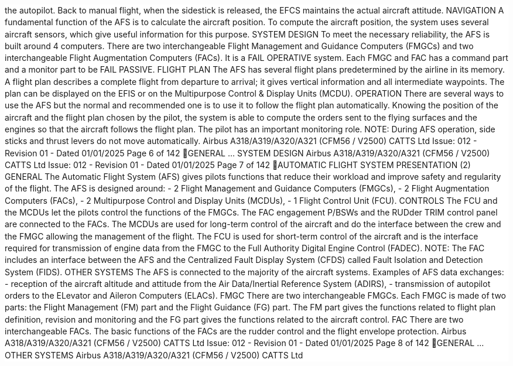 the autopilot. Back to manual flight, when the sidestick is released,
the EFCS maintains the actual aircraft attitude.
NAVIGATION A fundamental function of the AFS is to calculate the
aircraft position. To compute the aircraft position, the system uses
several aircraft sensors, which give useful information for this
purpose.
SYSTEM DESIGN To meet the necessary reliability, the AFS is built around
4 computers. There are two interchangeable Flight Management and
Guidance Computers (FMGCs) and two interchangeable Flight Augmentation
Computers (FACs). It is a FAIL OPERATIVE system. Each FMGC and FAC has a
command part and a monitor part to be FAIL PASSIVE.
FLIGHT PLAN The AFS has several flight plans predetermined by the
airline in its memory. A flight plan describes a complete flight from
departure to arrival; it gives vertical information and all intermediate
waypoints. The plan can be displayed on the EFIS or on the Multipurpose
Control & Display Units (MCDU).
OPERATION There are several ways to use the AFS but the normal and
recommended one is to use it to follow the flight plan automatically.
Knowing the position of the aircraft and the flight plan chosen by the
pilot, the system is able to compute the orders sent to the flying
surfaces and the engines so that the aircraft follows the flight plan.
The pilot has an important monitoring role. NOTE: During AFS operation,
side sticks and thrust levers do not move automatically.
Airbus A318/A319/A320/A321 (CFM56 / V2500)
CATTS Ltd
Issue: 012 - Revision 01 - Dated 01/01/2025 Page 6 of 142
GENERAL ... SYSTEM DESIGN
Airbus A318/A319/A320/A321 (CFM56 / V2500)
CATTS Ltd
Issue: 012 - Revision 01 - Dated 01/01/2025 Page 7 of 142
AUTOMATIC FLIGHT SYSTEM PRESENTATION (2) GENERAL The Automatic Flight
System (AFS) gives pilots functions that reduce their workload and
improve safety and regularity of the flight. The AFS is designed
around: - 2 Flight Management and Guidance Computers (FMGCs), - 2 Flight
Augmentation Computers (FACs), - 2 Multipurpose Control and Display
Units (MCDUs), - 1 Flight Control Unit (FCU).
CONTROLS The FCU and the MCDUs let the pilots control the functions of
the FMGCs. The FAC engagement P/BSWs and the RUDder TRIM control panel
are connected to the FACs. The MCDUs are used for long-term control of
the aircraft and do the interface between the crew and the FMGC allowing
the management of the flight. The FCU is used for short-term control of
the aircraft and is the interface required for transmission of engine
data from the FMGC to the Full Authority Digital Engine Control (FADEC).
NOTE: The FAC includes an interface between the AFS and the Centralized
Fault Display System (CFDS) called Fault Isolation and Detection System
(FIDS).
OTHER SYSTEMS The AFS is connected to the majority of the aircraft
systems. Examples of AFS data exchanges: - reception of the aircraft
altitude and attitude from the Air Data/Inertial Reference System
(ADIRS), - transmission of autopilot orders to the ELevator and Aileron
Computers (ELACs).
FMGC There are two interchangeable FMGCs. Each FMGC is made of two
parts: the Flight Management (FM) part and the Flight Guidance (FG)
part. The FM part gives the functions related to flight plan definition,
revision and monitoring and the FG part gives the functions related to
the aircraft control.
FAC There are two interchangeable FACs. The basic functions of the FACs
are the rudder control and the flight envelope protection.
Airbus A318/A319/A320/A321 (CFM56 / V2500)
CATTS Ltd
Issue: 012 - Revision 01 - Dated 01/01/2025 Page 8 of 142
GENERAL ... OTHER SYSTEMS
Airbus A318/A319/A320/A321 (CFM56 / V2500)
CATTS Ltd